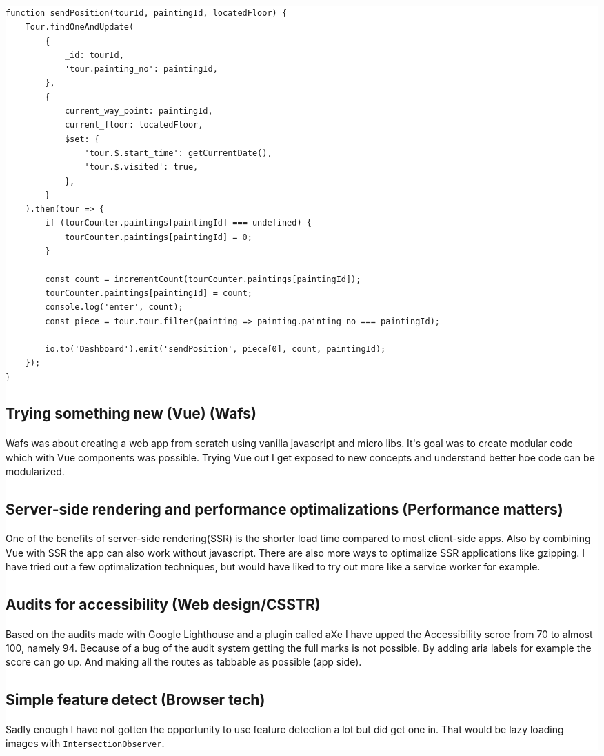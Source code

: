 ```
function sendPosition(tourId, paintingId, locatedFloor) {
	Tour.findOneAndUpdate(
		{
			_id: tourId,
			'tour.painting_no': paintingId,
		},
		{
			current_way_point: paintingId,
			current_floor: locatedFloor,
			$set: {
				'tour.$.start_time': getCurrentDate(),
				'tour.$.visited': true,
			},
		}
	).then(tour => {
		if (tourCounter.paintings[paintingId] === undefined) {
			tourCounter.paintings[paintingId] = 0;
		}

		const count = incrementCount(tourCounter.paintings[paintingId]);
		tourCounter.paintings[paintingId] = count;
		console.log('enter', count);
		const piece = tour.tour.filter(painting => painting.painting_no === paintingId);

		io.to('Dashboard').emit('sendPosition', piece[0], count, paintingId);
	});
}
```

## Trying something new (Vue) (Wafs)
Wafs was about creating a web app from scratch using vanilla javascript and micro libs. It's goal was to create modular code which with Vue components was possible. Trying Vue out I get exposed to new concepts and understand better hoe code can be modularized.

## Server-side rendering and performance optimalizations (Performance matters)
One of the benefits of server-side rendering(SSR) is the shorter load time compared to most client-side apps. Also by combining Vue with SSR the app can also work without javascript. There are also more ways to optimalize SSR applications like gzipping. I have tried out a few optimalization techniques, but would have liked to try out more like a service worker for example.

## Audits for accessibility (Web design/CSSTR)
Based on the audits made with Google Lighthouse and a plugin called aXe I have upped the Accessibility scroe from 70 to almost 100, namely 94. Because of a bug of the audit system getting the full marks is not possible. By adding aria labels for example the score can go up. And making all the routes as tabbable as possible (app side).

## Simple feature detect (Browser tech)
Sadly enough I have not gotten the opportunity to use feature detection a lot but did get one in. That would be lazy loading images with `IntersectionObserver`.


[vue]: https://vuejs.org/
[vuex]: https://vuex.vuejs.org/
[vue-router]: https://router.vuejs.org/
[mongoose]: http://mongoosejs.com/
[socket.io]: https://socket.io/
[chart.js]: https://www.chartjs.org/
[myPr]: https://github.com/VincentKempers/van-gogh-app/pulls?q=is%3Apr+author%3Akyunwang+is%3Aclosed
[live]: https://vgm-tour.herokuapp.com